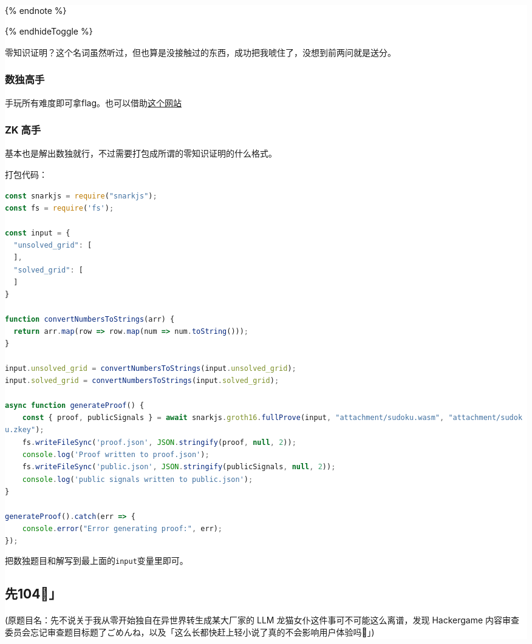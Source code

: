 {% endnote %}

{% endhideToggle %}

零知识证明？这个名词虽然听过，但也算是没接触过的东西，成功把我唬住了，没想到前两问就是送分。

###  数独高手

手玩所有难度即可拿flag。也可以借助[这个网站](http://zh.sudoku.menu/info/solver.html)

### ZK 高手

基本也是解出数独就行，不过需要打包成所谓的零知识证明的什么格式。

打包代码：

```js
const snarkjs = require("snarkjs");
const fs = require('fs');

const input = {
  "unsolved_grid": [
  ],
  "solved_grid": [
  ]
}

function convertNumbersToStrings(arr) {
  return arr.map(row => row.map(num => num.toString()));
}

input.unsolved_grid = convertNumbersToStrings(input.unsolved_grid);
input.solved_grid = convertNumbersToStrings(input.solved_grid);

async function generateProof() {
    const { proof, publicSignals } = await snarkjs.groth16.fullProve(input, "attachment/sudoku.wasm", "attachment/sudoku.zkey");
    fs.writeFileSync('proof.json', JSON.stringify(proof, null, 2));
    console.log('Proof written to proof.json');
    fs.writeFileSync('public.json', JSON.stringify(publicSignals, null, 2));
    console.log('public signals written to public.json');
}

generateProof().catch(err => {
    console.error("Error generating proof:", err);
});
```

把数独题目和解写到最上面的`input`变量里即可。

## 先104🤣」

(原题目名：先不说关于我从零开始独自在异世界转生成某大厂家的 LLM 龙猫女仆这件事可不可能这么离谱，发现 Hackergame 内容审查委员会忘记审查题目标题了ごめんね，以及「这么长都快赶上轻小说了真的不会影响用户体验吗🤣」)
